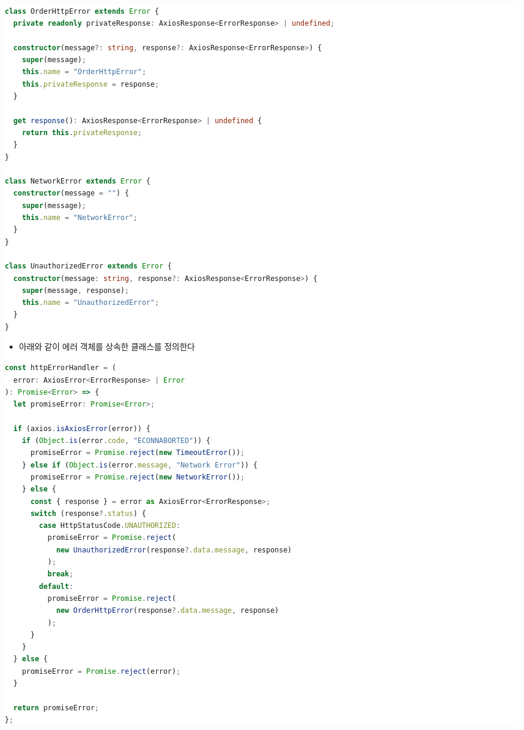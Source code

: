 ```ts
class OrderHttpError extends Error {
  private readonly privateResponse: AxiosResponse<ErrorResponse> | undefined;

  constructor(message?: string, response?: AxiosResponse<ErrorResponse>) {
    super(message);
    this.name = "OrderHttpError";
    this.privateResponse = response;
  }

  get response(): AxiosResponse<ErrorResponse> | undefined {
    return this.privateResponse;
  }
}

class NetworkError extends Error {
  constructor(message = "") {
    super(message);
    this.name = "NetworkError";
  }
}

class UnauthorizedError extends Error {
  constructor(message: string, response?: AxiosResponse<ErrorResponse>) {
    super(message, response);
    this.name = "UnauthorizedError";
  }
}
```

- 아래와 같이 에러 객체를 상속한 클래스를 정의한다

```ts
const httpErrorHandler = (
  error: AxiosError<ErrorResponse> | Error
): Promise<Error> => {
  let promiseError: Promise<Error>;

  if (axios.isAxiosError(error)) {
    if (Object.is(error.code, "ECONNABORTED")) {
      promiseError = Promise.reject(new TimeoutError());
    } else if (Object.is(error.message, "Network Error")) {
      promiseError = Promise.reject(new NetworkError());
    } else {
      const { response } = error as AxiosError<ErrorResponse>;
      switch (response?.status) {
        case HttpStatusCode.UNAUTHORIZED:
          promiseError = Promise.reject(
            new UnauthorizedError(response?.data.message, response)
          );
          break;
        default:
          promiseError = Promise.reject(
            new OrderHttpError(response?.data.message, response)
          );
      }
    }
  } else {
    promiseError = Promise.reject(error);
  }

  return promiseError;
};
```
